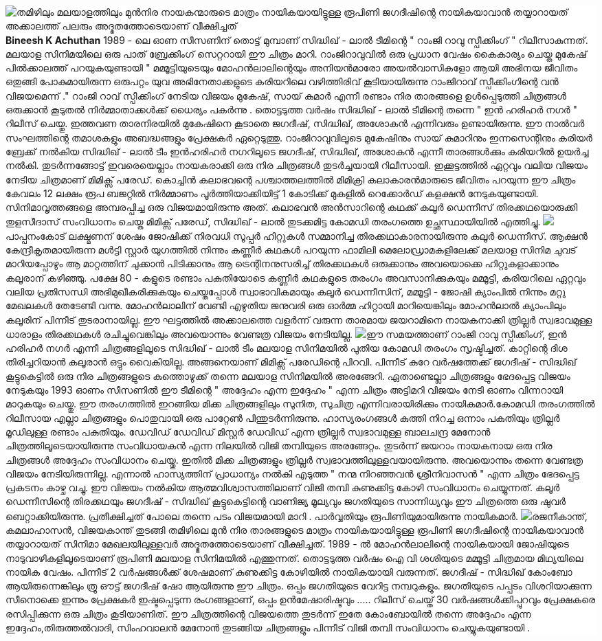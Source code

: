 ![തമിഴിലും മലയാളത്തിലും മുൻനിര നായകന്മാരുടെ മാത്രം നായികയായിട്ടുള്ള രൂപിണി ജഗദീഷിന്റെ നായികയാവാൻ തയ്യാറായത് അക്കാലത്ത് പലരും അദ്ഭുതത്തോടെയാണ് വീക്ഷിച്ചത്](https://cdn.boolokam.com/articles/2023/01/FWGGGGGGGGG-1024x576.jpg)**Bineesh K Achuthan** 1989 - ലെ ഓണ സീസണിന് തൊട്ട് മുമ്പാണ് സിദ്ധിഖ് - ലാൽ ടീമിന്റെ " റാംജി റാവു സ്പീക്കിംഗ് " റിലീസാകുന്നത്. മലയാള സിനിമയിലെ ഒരു പാത് ബ്രേക്കിംഗ് സെറ്ററായി ഈ ചിത്രം മാറി. റാംജിറാവുവിൽ ഒരു പ്രധാന വേഷം കൈകാര്യം ചെയ്ത മുകേഷ് പിൽക്കാലത്ത് പറയുകയുണ്ടായി " മമ്മൂട്ടിയുടെയും മോഹൻലാലിന്റെയും അനിയൻമാരോ അയൽവാസികളോ ആയി അഭിനയ ജീവിതം ഒതുങ്ങി പോകുമായിരുന്ന ഒരുപറ്റം യുവ അഭിനേതാക്കളുടെ കരിയറിലെ വഴിത്തിരിവ് കൂടിയായിരുന്നു റാംജിറാവ് സ്പീക്കിംഗിന്റെ വൻ വിജയമെന്ന് ." റാംജി റാവ് സ്പീക്കിംഗ് നേടിയ വിജയം മുകേഷ്, സായ് കുമാർ എന്നീ രണ്ടാം നിര താരങ്ങളെ ഉൾപ്പെടുത്തി ചിത്രങ്ങൾ ഒരുക്കാൻ കൂടുതൽ നിർമ്മാതാക്കൾക്ക് ധൈര്യം പകർന്നു . തൊട്ടടുത്ത വർഷം സിദ്ധിഖ് - ലാൽ ടീമിന്റെ തന്നെ " ഇൻ ഹരിഹർ നഗർ " റിലീസ് ചെയ്തു. ഇത്തവണ താരനിരയിൽ മുകേഷിനെ കൂടാതെ ജഗദീഷ്, സിദ്ധിഖ്, അശോകൻ എന്നിവരും ഉണ്ടായിരുന്നു. ഈ നാൽവർ സംഘത്തിന്റെ തമാശകളും അബദ്ധങ്ങളും പ്രേക്ഷകർ ഏറ്റെടുത്തു. റാംജിറാവുവിലൂടെ മുകേഷിനും സായ് കുമാറിനും ഇന്നസെന്റിനും കരിയർ ബ്രേക്ക് നൽകിയ സിദ്ധിഖ് - ലാൽ ടീം ഇൻഹരിഹർ നഗറിലൂടെ ജഗദീഷ്, സിദ്ധിഖ്, അശോകൻ എന്നീ താരങ്ങൾക്കും കരിയറിൽ ഉയർച്ച നൽകി. തുടർന്നങ്ങോട്ട് ഇവരെയെല്ലാം നായകരാക്കി ഒരു നിര ചിത്രങ്ങൾ തുടർച്ചയായി റിലീസായി. ഇക്കൂട്ടത്തിൽ ഏറ്റവും വലിയ വിജയം നേടിയ ചിത്രമാണ് മിമിക്സ് പരേഡ്. കൊച്ചിൻ കലാഭവന്റെ പശ്ചാത്തലത്തിൽ മിമിക്രി കലാകാരൻമാരുടെ ജീവിതം പറയുന്ന ഈ ചിത്രം കേവലം 12 ലക്ഷം രൂപ ബജറ്റിൽ നിർമ്മാണം പൂർത്തിയാക്കിയിട്ട് 1 കോടിക്ക് മുകളിൽ റെക്കോർഡ് കളക്ഷൻ നേടുകയുണ്ടായി. സിനിമാവൃത്തങ്ങളെ അമ്പരപ്പിച്ച ഒരു വിജയമായിരുന്നു അത്. കലാഭവൻ അൻസാറിന്റെ കഥക്ക് കലൂർ ഡെന്നീസ് തിരക്കഥയൊരുക്കി തുളസീദാസ് സംവിധാനം ചെയ്ത മിമിക്സ് പരേഡ്, സിദ്ധിഖ് - ലാൽ തുടക്കമിട്ട കോമഡി തരംഗത്തെ ഉച്ഛസ്ഥായിയിൽ എത്തിച്ചു. ![](https://cdn.boolokam.com/articles/2023/01/S.webp)പാപ്പനംകോട് ലക്ഷ്മണന് ശേഷം ജോഷിക്ക് നിരവധി സൂപ്പർ ഹിറ്റുകൾ സമ്മാനിച്ച തിരക്കഥാകാരനായിരുന്നു കലൂർ ഡെന്നീസ്. ആക്ഷൻ കേന്ദ്രീകൃതമായിരുന്ന മൾട്ടി സ്റ്റാർ യുഗത്തിൽ നിന്നും കണ്ണീർ കഥകൾ പറയുന്ന ഫാമിലി മെലോഡ്രാമകളിലേക്ക് മലയാള സിനിമ ചുവട് മാറിയപ്പോഴും ആ മാറ്റത്തിന് ചുക്കാൻ പിടിക്കാനും ആ ട്രെന്റിനനുസരിച്ച് തിരക്കഥകൾ ഒരുക്കാനും അവയൊക്കെ ഹിറ്റുകളാക്കാനും കലൂരാന് കഴിഞ്ഞു. പക്ഷേ 80 - കളുടെ രണ്ടാം പകുതിയോടെ കണ്ണീർ കഥകളുടെ തരംഗം അവസാനിക്കുകയും മമ്മൂട്ടി, കരിയറിലെ ഏറ്റവും വലിയ പ്രതിസന്ധി അഭിമുഖീകരിക്കുകയും ചെയ്തപ്പോൾ സ്വാഭാവികമായും കലൂർ ഡെന്നീസിന്, മമ്മൂട്ടി - ജോഷി ക്യാംപിൽ നിന്നും മറ്റു മേഖലകൾ തേടേണ്ടി വന്നു. മോഹൻലാലിന് വേണ്ടി എഴുതിയ ജനുവരി ഒരു ഓർമ്മ ഹിറ്റായി മാറിയെങ്കിലും മോഹൻലാൽ ക്യാംപിലും കലൂരിന് പിന്നീട് തുടരാനായില്ല. ഈ ഘട്ടത്തിൽ അക്കാലത്തെ വളർന്ന് വരുന്ന താരമായ ജയറാമിനെ നായകനാക്കി ത്രില്ലർ സ്വഭാവമുള്ള ധാരാളം തിരക്കഥകൾ രചിച്ചുവെങ്കിലും അവയൊന്നും വേണ്ടത്ര വിജയം നേടിയില്ല. ![](https://cdn.boolokam.com/articles/2023/01/FWFGGGGGGGG-1024x576.jpg)ഈ സമയത്താണ് റാംജി റാവു സ്പീക്കിംഗ്, ഇൻ ഹരിഹർ നഗർ എന്നീ ചിത്രങ്ങളിലൂടെ സിദ്ധിഖ് - ലാൽ ടീം മലയാള സിനിമയിൽ പുതിയ കോമഡി തരംഗം സൃഷ്ടിച്ചത്. കാറ്റിന്റെ ദിശ തിരിച്ചറിയാൻ കലൂരാൻ ഒട്ടും വൈകിയില്ല. അങ്ങനെയാണ് മിമിക്സ് പരേഡിന്റെ പിറവി. പിന്നീട് കുറേ വർഷത്തേക്ക് ജഗദീഷ് - സിദ്ധിഖ് കൂട്ടുകെട്ടിൽ ഒരു നിര ചിത്രങ്ങളുടെ കുത്തൊഴുക്ക് തന്നെ മലയാള സിനിമയിൽ അരങ്ങേറി. ഏതാണ്ടെല്ലാ ചിത്രങ്ങളും ഭേദപ്പെട്ട വിജയം നേടുകയും 1993 ഓണം സീസണിൽ ഈ ടീമിന്റെ " അദ്ദേഹം എന്ന ഇദ്ദേഹം " എന്ന ചിത്രം അട്ടിമറി വിജയം നേടി ഓണം വിന്നറായി മാറുകയും ചെയ്തു. ഈ തരംഗത്തിൽ ഇറങ്ങിയ മിക്ക ചിത്രങ്ങളിലും സുനിത, സുചിത്ര എന്നിവരായിരിക്കും നായികമാർ.കോമഡി തരംഗത്തിൽ റിലീസായ എല്ലാ ചിത്രങ്ങളും പൊതുവായി ഒരു പാറ്റേൺ പിന്തുടർന്നിരുന്നു. ഹാസ്യരംഗങ്ങൾ കുത്തി നിറച്ച ഒന്നാം പകുതിയും ത്രില്ലർ മൂഡിലുള്ള രണ്ടാം പകുതിയും. ഡേവിഡ് ഡേവിഡ് മിസ്റ്റർ ഡേവിഡ് എന്ന ത്രില്ലർ സ്വഭാവമുള്ള ബാലചന്ദ്ര മേനോൻ ചിത്രത്തിലൂടെയായിരുന്നു സംവിധായകൻ എന്ന നിലയിൽ വിജി തമ്പിയുടെ അരങ്ങേറ്റം. തുടർന്ന് ജയറാം നായകനായ ഒരു നിര ചിത്രങ്ങൾ അദ്ദേഹം സംവിധാനം ചെയ്തു. ഇതിൽ മിക്ക ചിത്രങ്ങളും ത്രില്ലർ സ്വഭാവത്തിലുള്ളവയായിരുന്നു. അവയൊന്നും തന്നെ വേണ്ടത്ര വിജയം നേടിയിരുന്നില്ല. എന്നാൽ ഹാസ്യത്തിന് പ്രാധാന്യം നൽകി എടുത്ത " നന്മ നിറഞ്ഞവൻ ശ്രീനിവാസൻ " എന്ന ചിത്രം ഭേദപ്പെട്ട പ്രകടനം കാഴ്ച വച്ചു. ഈ വിജയം നൽകിയ ആത്മവിശ്വാസത്തിലാണ് വിജി തമ്പി കുണുക്കിട്ട കോഴി സംവിധാനം ചെയ്യുന്നത്. കലൂർ ഡെന്നീസിന്റെ തിരക്കഥയും ജഗദീഷ് - സിദ്ധിഖ് കൂട്ടുകെട്ടിന്റെ വാണിജ്യ മൂല്യവും ജഗതിയുടെ സാന്നിധ്യവും ഈ ചിത്രത്തെ ഒരു ഷുവർ ബെറ്റാക്കിയിരുന്നു. പ്രതീക്ഷിച്ചത് പോലെ തന്നെ പടം വിജയമായി മാറി . പാർവ്വതിയും രൂപിണിയുമായിരുന്നു നായികമാർ. ![](https://cdn.boolokam.com/articles/2023/01/DQ-7.jpg)രജനീകാന്ത്, കമലാഹാസൻ, വിജയകാന്ത് തുടങ്ങി തമിഴിലെ മുൻ നിര താരങ്ങളുടെ മാത്രം നായികയായിട്ടുള്ള രൂപിണി ജഗദീഷിന്റെ നായികയാവാൻ തയ്യാറായത് സിനിമാ മേഖലയിലുള്ളവർ അദ്ഭുതത്തോടെയാണ് വീക്ഷിച്ചത്. 1989 - ൽ മോഹൻലാലിന്റെ നായികയായി ജോഷിയുടെ നാടുവാഴികളിലൂടെയാണ് രൂപിണി മലയാള സിനിമയിൽ എത്തുന്നത്. തൊട്ടടുത്ത വർഷം ഐ വി ശശിയുടെ മമ്മൂട്ടി ചിത്രമായ മിഥ്യയിലെ നായിക വേഷം. പിന്നീട് 2 വർഷങ്ങൾക്ക് ശേഷമാണ് കുണുക്കിട്ട കോഴിയിൽ നായികയായി വരുന്നത്. ജഗദീഷ് - സിദ്ധിഖ് കോംബോ ആയിരുന്നെങ്കിലും ത്രൂ ഔട്ട് ജഗദീഷ് ഷോ ആയിരുന്നു ഈ ചിത്രം. ഒപ്പം ജഗതിയുടെ വേറിട്ട നമ്പറുകളും. ജഗതിയുടെ പപ്പടം വിശറിയാക്കുന്ന സീനൊക്കെ ഇന്നും പ്രേക്ഷകർ ഇഷ്ടപ്പെടുന്ന രംഗങ്ങളാണ്, ഒപ്പം ഉൻമേഷാരിഷ്ടവും ..... റിലീസ് ചെയ്ത് 30 വർഷങ്ങൾക്കിപ്പുറവും പ്രേക്ഷകരെ രസിപ്പിക്കുന്ന ഒരു ചിത്രം കൂടിയാണിത്. ഈ ചിത്രത്തിന്റെ വിജയത്തെ തുടർന്ന് ഇതേ കോംബോയിൽ തന്നെ അദ്ദേഹം എന്ന ഇദ്ദേഹം,തിരുത്തൽവാദി, സിംഹവാലൻ മേനോൻ തുടങ്ങിയ ചിത്രങ്ങളും പിന്നീട് വിജി തമ്പി സംവിധാനം ചെയ്യുകയുണ്ടായി .
